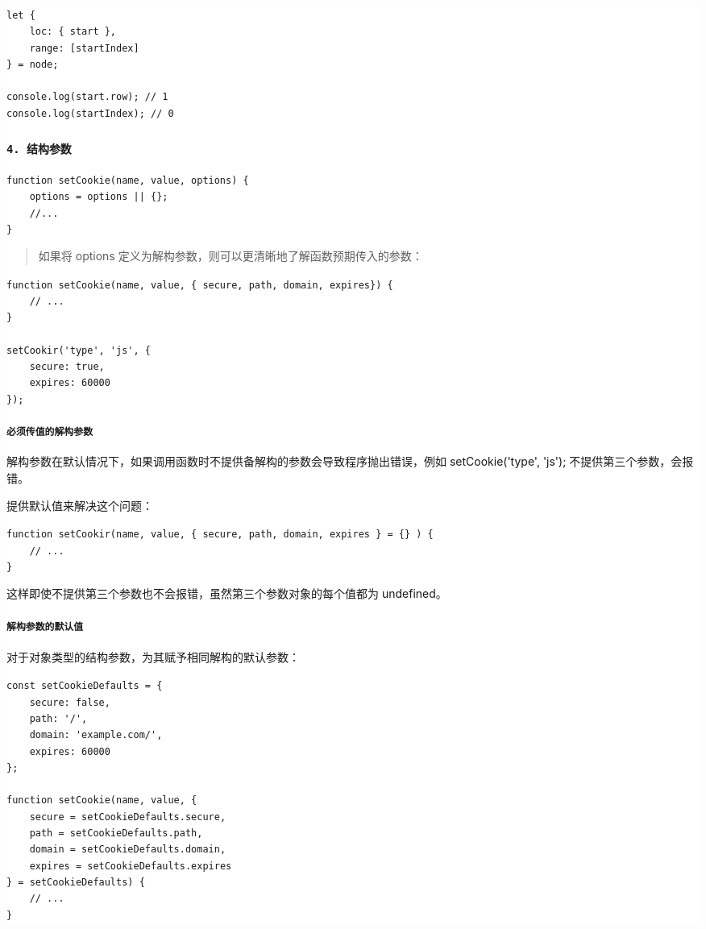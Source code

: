     let {
        loc: { start },
        range: [startIndex]
    } = node;

    console.log(start.row); // 1
    console.log(startIndex); // 0

### `4. 结构参数`

    function setCookie(name, value, options) {
        options = options || {};
        //...
    }

> 如果将 options 定义为解构参数，则可以更清晰地了解函数预期传入的参数：

    function setCookie(name, value, { secure, path, domain, expires}) {
        // ...
    }

    setCookir('type', 'js', {
        secure: true,
        expires: 60000
    });

#### `必须传值的解构参数`

解构参数在默认情况下，如果调用函数时不提供备解构的参数会导致程序抛出错误，例如 setCookie('type', 'js'); 不提供第三个参数，会报错。

提供默认值来解决这个问题：

    function setCookir(name, value, { secure, path, domain, expires } = {} ) {
        // ...
    }

这样即使不提供第三个参数也不会报错，虽然第三个参数对象的每个值都为 undefined。

#### `解构参数的默认值`

对于对象类型的结构参数，为其赋予相同解构的默认参数：

    const setCookieDefaults = {
        secure: false,
        path: '/',
        domain: 'example.com/',
        expires: 60000
    };

    function setCookie(name, value, {
        secure = setCookieDefaults.secure,
        path = setCookieDefaults.path,
        domain = setCookieDefaults.domain,
        expires = setCookieDefaults.expires
    } = setCookieDefaults) {
        // ...
    }

